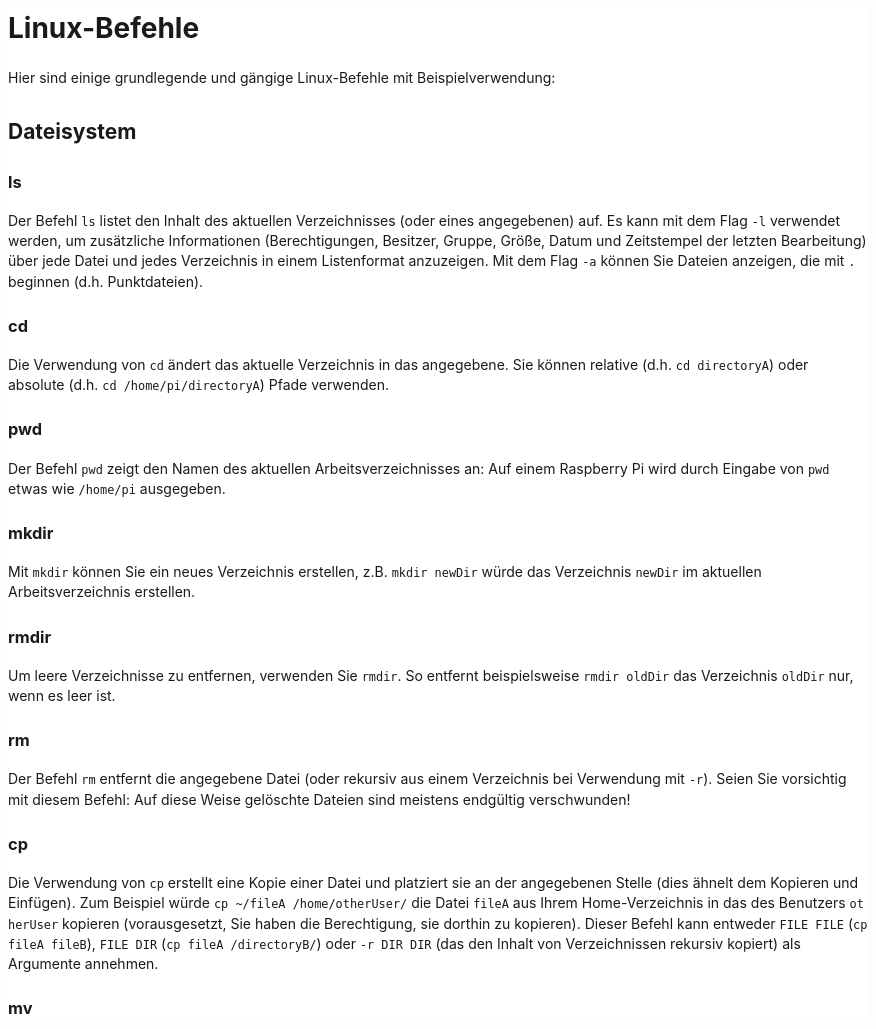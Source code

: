 # Linux-Befehle

Hier sind einige grundlegende und gängige Linux-Befehle mit Beispielverwendung:

## Dateisystem

### ls

Der Befehl `ls` listet den Inhalt des aktuellen Verzeichnisses (oder eines angegebenen) auf. Es kann mit dem Flag `-l` verwendet werden, um zusätzliche Informationen (Berechtigungen, Besitzer, Gruppe, Größe, Datum und Zeitstempel der letzten Bearbeitung) über jede Datei und jedes Verzeichnis in einem Listenformat anzuzeigen. Mit dem Flag `-a` können Sie Dateien anzeigen, die mit `.` beginnen (d.h. Punktdateien).

### cd

Die Verwendung von `cd` ändert das aktuelle Verzeichnis in das angegebene. Sie können relative (d.h. `cd directoryA`) oder absolute (d.h. `cd /home/pi/directoryA`) Pfade verwenden.

### pwd

Der Befehl `pwd` zeigt den Namen des aktuellen Arbeitsverzeichnisses an: Auf einem Raspberry Pi wird durch Eingabe von `pwd` etwas wie `/home/pi` ausgegeben.

### mkdir

Mit `mkdir` können Sie ein neues Verzeichnis erstellen, z.B. `mkdir newDir` würde das Verzeichnis `newDir` im aktuellen Arbeitsverzeichnis erstellen.

### rmdir

Um leere Verzeichnisse zu entfernen, verwenden Sie `rmdir`. So entfernt beispielsweise `rmdir oldDir` das Verzeichnis `oldDir` nur, wenn es leer ist.

### rm

Der Befehl `rm` entfernt die angegebene Datei (oder rekursiv aus einem Verzeichnis bei Verwendung mit `-r`). Seien Sie vorsichtig mit diesem Befehl: Auf diese Weise gelöschte Dateien sind meistens endgültig verschwunden!

### cp

Die Verwendung von `cp` erstellt eine Kopie einer Datei und platziert sie an der angegebenen Stelle (dies ähnelt dem Kopieren und Einfügen). Zum Beispiel würde `cp ~/fileA /home/otherUser/` die Datei `fileA` aus Ihrem Home-Verzeichnis in das des Benutzers `otherUser` kopieren (vorausgesetzt, Sie haben die Berechtigung, sie dorthin zu kopieren). Dieser Befehl kann entweder `FILE FILE` (`cp fileA fileB`), `FILE DIR` (`cp fileA /directoryB/`) oder `-r DIR DIR` (das den Inhalt von Verzeichnissen rekursiv kopiert) als Argumente annehmen.

### mv
